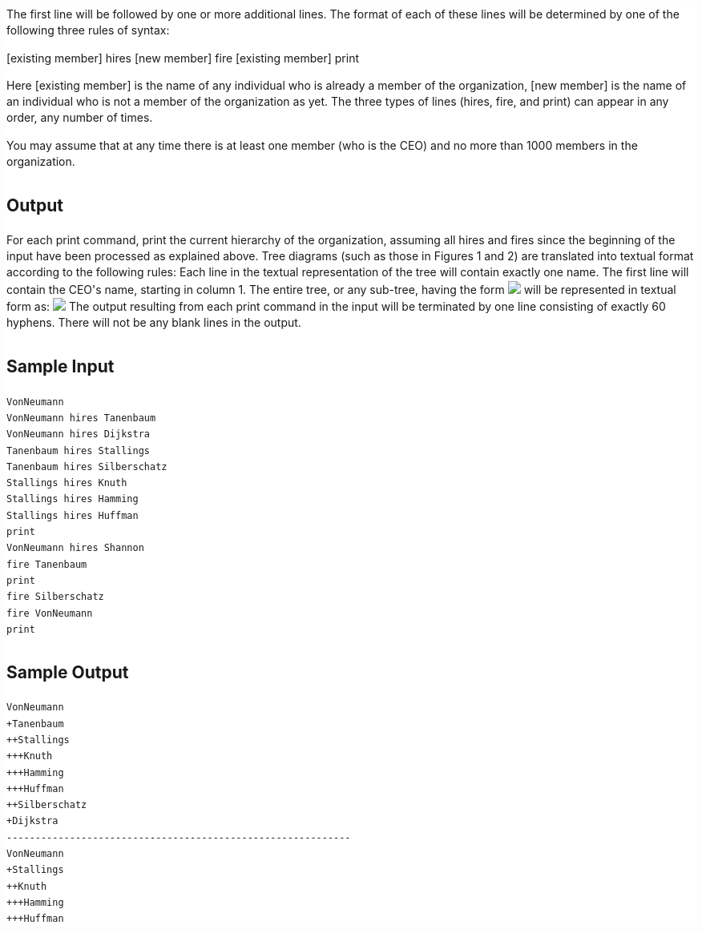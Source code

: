 The first line will be followed by one or more additional lines. The format of each of these lines will be determined by one of the following three rules of syntax: 

[existing member] hires [new member] 
fire [existing member] 
print

Here [existing member] is the name of any individual who is already a member of the organization, [new member] is the name of an individual who is not a member of the organization as yet. The three types of lines (hires, fire, and print) can appear in any order, any number of times. 

You may assume that at any time there is at least one member (who is the CEO) and no more than 1000 members in the organization. 


## Output
For each print command, print the current hierarchy of the organization, assuming all hires and fires since the beginning of the input have been processed as explained above. Tree diagrams (such as those in Figures 1 and 2) are translated into textual format according to the following rules: 
Each line in the textual representation of the tree will contain exactly one name. 
The first line will contain the CEO's name, starting in column 1. 
The entire tree, or any sub-tree, having the form 
![](http://acm.hrbust.edu.cn/vj/oj_static/poj/2003_output_001.jpg)
will be represented in textual form as: 
![](http://acm.hrbust.edu.cn/vj/oj_static/poj/2003_output_002.jpg)
The output resulting from each print command in the input will be terminated by one line consisting of exactly 60 hyphens. There will not be any blank lines in the output.

## Sample Input
```
VonNeumann
VonNeumann hires Tanenbaum
VonNeumann hires Dijkstra
Tanenbaum hires Stallings
Tanenbaum hires Silberschatz
Stallings hires Knuth
Stallings hires Hamming
Stallings hires Huffman
print
VonNeumann hires Shannon
fire Tanenbaum
print
fire Silberschatz
fire VonNeumann
print
```

## Sample Output
```
VonNeumann
+Tanenbaum
++Stallings
+++Knuth
+++Hamming
+++Huffman
++Silberschatz
+Dijkstra
------------------------------------------------------------
VonNeumann
+Stallings
++Knuth
+++Hamming
+++Huffman
```